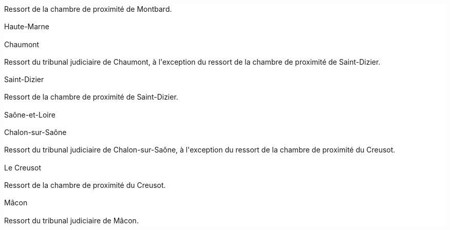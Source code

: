 Ressort de la chambre de proximité de Montbard.</td>
      </tr>
      <tr>
        <td align="center" rowspan="2">

Haute-Marne</td>
        <td align="center">

Chaumont</td>
        <td align="left">
        </td><td align="left">

Ressort du tribunal judiciaire de Chaumont, à l'exception du ressort de la chambre de proximité de Saint-Dizier.</td>
      </tr>
      <tr>
        <td align="left">
        </td><td align="center">

Saint-Dizier</td>
        <td align="left">

Ressort de la chambre de proximité de Saint-Dizier.</td>
      </tr>
      <tr>
        <td align="center" rowspan="3">

Saône-et-Loire</td>
        <td align="center">

Chalon-sur-Saône</td>
        <td align="left">
        </td><td align="left">

Ressort du tribunal judiciaire de Chalon-sur-Saône, à l'exception du ressort de la chambre de proximité du Creusot.</td>
      </tr>
      <tr>
        <td align="left">
        </td><td align="center">

Le Creusot</td>
        <td align="left">

Ressort de la chambre de proximité du Creusot.</td>
      </tr>
      <tr>
        <td align="center">

Mâcon</td>
        <td align="left">
        </td><td align="left">

Ressort du tribunal judiciaire de Mâcon.</td>
      </tr>
      <tr>
        <td align="center" colspan="4">
